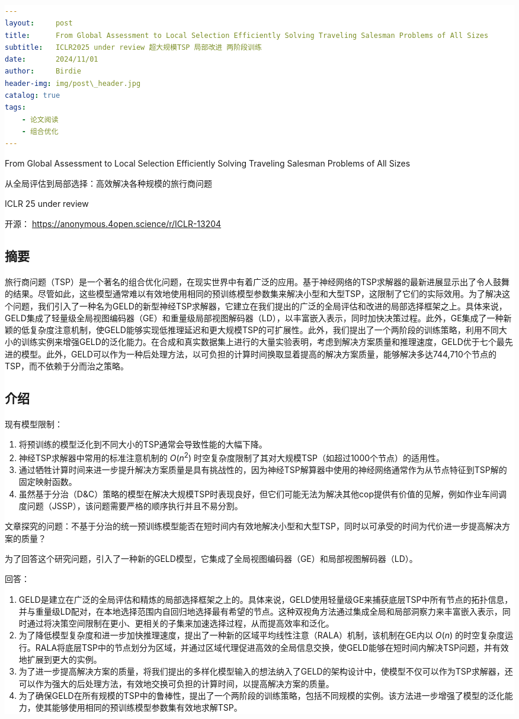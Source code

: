 ```yaml
---
layout:     post
title:      From Global Assessment to Local Selection Efficiently Solving Traveling Salesman Problems of All Sizes
subtitle:   ICLR2025 under review 超大规模TSP 局部改进 两阶段训练
date:       2024/11/01
author:     Birdie
header-img: img/post\_header.jpg
catalog: true
tags:
    - 论文阅读
    - 组合优化
---
```


From Global Assessment to Local Selection Efficiently Solving Traveling Salesman Problems of All Sizes

从全局评估到局部选择：高效解决各种规模的旅行商问题

ICLR 25 under review

开源： https://anonymous.4open.science/r/ICLR-13204



## 摘要

旅行商问题（TSP）是一个著名的组合优化问题，在现实世界中有着广泛的应用。基于神经网络的TSP求解器的最新进展显示出了令人鼓舞的结果。尽管如此，这些模型通常难以有效地使用相同的预训练模型参数集来解决小型和大型TSP，这限制了它们的实际效用。为了解决这个问题，我们引入了一种名为GELD的新型神经TSP求解器，它建立在我们提出的广泛的全局评估和改进的局部选择框架之上。具体来说，GELD集成了轻量级全局视图编码器（GE）和重量级局部视图解码器（LD），以丰富嵌入表示，同时加快决策过程。此外，GE集成了一种新颖的低复杂度注意机制，使GELD能够实现低推理延迟和更大规模TSP的可扩展性。此外，我们提出了一个两阶段的训练策略，利用不同大小的训练实例来增强GELD的泛化能力。在合成和真实数据集上进行的大量实验表明，考虑到解决方案质量和推理速度，GELD优于七个最先进的模型。此外，GELD可以作为一种后处理方法，以可负担的计算时间换取显着提高的解决方案质量，能够解决多达744,710个节点的TSP，而不依赖于分而治之策略。



## 介绍

现有模型限制：

1. 将预训练的模型泛化到不同大小的TSP通常会导致性能的大幅下降。
2. 神经TSP求解器中常用的标准注意机制的 $O(n^2)$ 时空复杂度限制了其对大规模TSP（如超过1000个节点）的适用性。
3. 通过牺牲计算时间来进一步提升解决方案质量是具有挑战性的，因为神经TSP解算器中使用的神经网络通常作为从节点特征到TSP解的固定映射函数。
4. 虽然基于分治（D&C）策略的模型在解决大规模TSP时表现良好，但它们可能无法为解决其他cop提供有价值的见解，例如作业车间调度问题（JSSP），该问题需要严格的顺序执行并且不易分割。

文章探究的问题：不基于分治的统一预训练模型能否在短时间内有效地解决小型和大型TSP，同时以可承受的时间为代价进一步提高解决方案的质量？

为了回答这个研究问题，引入了一种新的GELD模型，它集成了全局视图编码器（GE）和局部视图解码器（LD）。

回答：

1. GELD是建立在广泛的全局评估和精炼的局部选择框架之上的。具体来说，GELD使用轻量级GE来捕获底层TSP中所有节点的拓扑信息，并与重量级LD配对，在本地选择范围内自回归地选择最有希望的节点。这种双视角方法通过集成全局和局部洞察力来丰富嵌入表示，同时通过将决策空间限制在更小、更相关的子集来加速选择过程，从而提高效率和泛化。
2. 为了降低模型复杂度和进一步加快推理速度，提出了一种新的区域平均线性注意（RALA）机制，该机制在GE内以 $O(n)$ 的时空复杂度运行。RALA将底层TSP中的节点划分为区域，并通过区域代理促进高效的全局信息交换，使GELD能够在短时间内解决TSP问题，并有效地扩展到更大的实例。
3. 为了进一步提高解决方案的质量，将我们提出的多样化模型输入的想法纳入了GELD的架构设计中，使模型不仅可以作为TSP求解器，还可以作为强大的后处理方法，有效地交换可负担的计算时间，以提高解决方案的质量。
4. 为了确保GELD在所有规模的TSP中的鲁棒性，提出了一个两阶段的训练策略，包括不同规模的实例。该方法进一步增强了模型的泛化能力，使其能够使用相同的预训练模型参数集有效地求解TSP。
